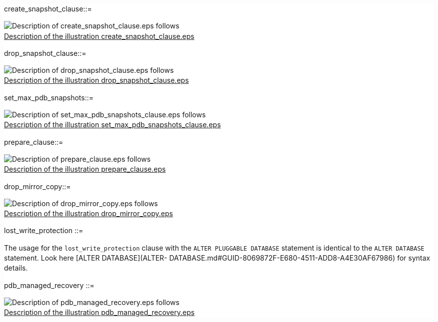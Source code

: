 create_snapshot_clause::=

![Description of create_snapshot_clause.eps
follows](https://docs.oracle.com/en/database/oracle/oracle-database/23/sqlrf/img/create_snapshot_clause.gif)  
[Description of the illustration
create_snapshot_clause.eps](img_text/create_snapshot_clause.md)

drop_snapshot_clause::=

![Description of drop_snapshot_clause.eps
follows](https://docs.oracle.com/en/database/oracle/oracle-database/23/sqlrf/img/drop_snapshot_clause.gif)  
[Description of the illustration
drop_snapshot_clause.eps](img_text/drop_snapshot_clause.md)

set_max_pdb_snapshots::=

![Description of set_max_pdb_snapshots_clause.eps
follows](https://docs.oracle.com/en/database/oracle/oracle-database/23/sqlrf/img/set_max_pdb_snapshots_clause.gif)  
[Description of the illustration
set_max_pdb_snapshots_clause.eps](img_text/set_max_pdb_snapshots_clause.md)

prepare_clause::=

![Description of prepare_clause.eps
follows](https://docs.oracle.com/en/database/oracle/oracle-database/23/sqlrf/img/prepare_clause.gif)  
[Description of the illustration
prepare_clause.eps](img_text/prepare_clause.md)

drop_mirror_copy::=

![Description of drop_mirror_copy.eps
follows](https://docs.oracle.com/en/database/oracle/oracle-database/23/sqlrf/img/drop_mirror_copy.gif)  
[Description of the illustration
drop_mirror_copy.eps](img_text/drop_mirror_copy.md)

lost_write_protection ::=

The usage for the `lost_write_protection` clause with the `ALTER PLUGGABLE
DATABASE` statement is identical to the `ALTER DATABASE` statement. Look here
[ALTER DATABASE](ALTER-
DATABASE.md#GUID-8069872F-E680-4511-ADD8-A4E30AF67986) for syntax details.

pdb_managed_recovery ::=

  

![Description of pdb_managed_recovery.eps
follows](https://docs.oracle.com/en/database/oracle/oracle-database/23/sqlrf/img/pdb_managed_recovery.gif)  
[Description of the illustration
pdb_managed_recovery.eps](img_text/pdb_managed_recovery.md)
